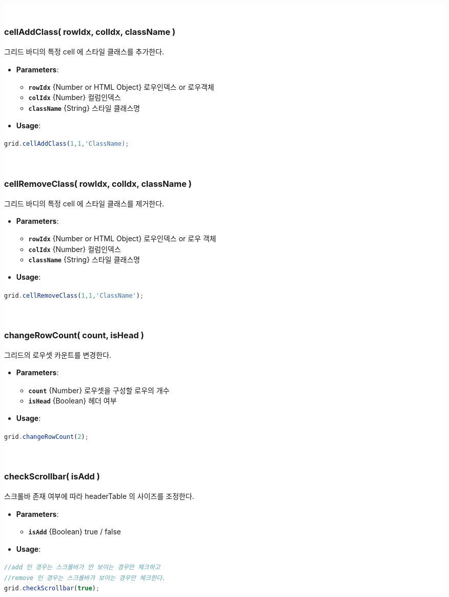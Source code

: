 <br/>

### cellAddClass( rowIdx, colIdx, className )

그리드 바디의 특정 cell 에 스타일 클래스를 추가한다.

* **Parameters**: 
	* **`rowIdx`** {Number or HTML Object} 로우인덱스 or 로우객체
	* **`colIdx`** {Number} 컬럼인덱스
	* **`className`** {String} 스타일 클래스명

* **Usage**: 
```js
grid.cellAddClass(1,1,'ClassName);
```

<br/>

### cellRemoveClass( rowIdx, colIdx, className )

그리드 바디의 특정 cell 에 스타일 클래스를 제거한다.

* **Parameters**: 
	* **`rowIdx`** {Number or HTML Object} 로우인덱스 or 로우 객체
	* **`colIdx`** {Number} 컬럼인덱스
	* **`className`** {String} 스타일 클래스명

* **Usage**: 
```js
grid.cellRemoveClass(1,1,'ClassName');
```

<br/>

### changeRowCount( count, isHead )

그리드의 로우셋 카운트를 변경한다.

* **Parameters**: 
	* **`count`** {Number} 로우셋을 구성할 로우의 개수
	* **`isHead`** {Boolean} 헤더 여부

* **Usage**: 
```js
grid.changeRowCount(2);
```

<br/>

### checkScrollbar( isAdd )

스크롤바 존재 여부에 따라 headerTable 의 사이즈를 조정한다.

* **Parameters**: 
	* **`isAdd`** {Boolean} true / false

* **Usage**: 
```js
//add 인 경우는 스크롤바가 안 보이는 경우만 체크하고
//remove 인 경우는 스크롤바가 보이는 경우만 체크한다. 
grid.checkScrollbar(true);
```
